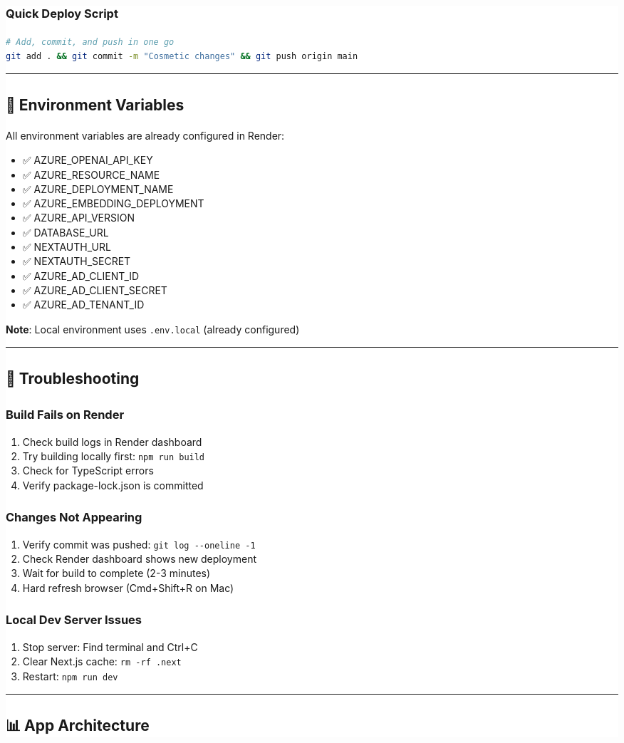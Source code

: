### Quick Deploy Script
```bash
# Add, commit, and push in one go
git add . && git commit -m "Cosmetic changes" && git push origin main
```

---

## 🔧 Environment Variables

All environment variables are already configured in Render:
- ✅ AZURE_OPENAI_API_KEY
- ✅ AZURE_RESOURCE_NAME
- ✅ AZURE_DEPLOYMENT_NAME
- ✅ AZURE_EMBEDDING_DEPLOYMENT
- ✅ AZURE_API_VERSION
- ✅ DATABASE_URL
- ✅ NEXTAUTH_URL
- ✅ NEXTAUTH_SECRET
- ✅ AZURE_AD_CLIENT_ID
- ✅ AZURE_AD_CLIENT_SECRET
- ✅ AZURE_AD_TENANT_ID

**Note**: Local environment uses `.env.local` (already configured)

---

## 🐛 Troubleshooting

### Build Fails on Render
1. Check build logs in Render dashboard
2. Try building locally first: `npm run build`
3. Check for TypeScript errors
4. Verify package-lock.json is committed

### Changes Not Appearing
1. Verify commit was pushed: `git log --oneline -1`
2. Check Render dashboard shows new deployment
3. Wait for build to complete (2-3 minutes)
4. Hard refresh browser (Cmd+Shift+R on Mac)

### Local Dev Server Issues
1. Stop server: Find terminal and Ctrl+C
2. Clear Next.js cache: `rm -rf .next`
3. Restart: `npm run dev`

---

## 📊 App Architecture
